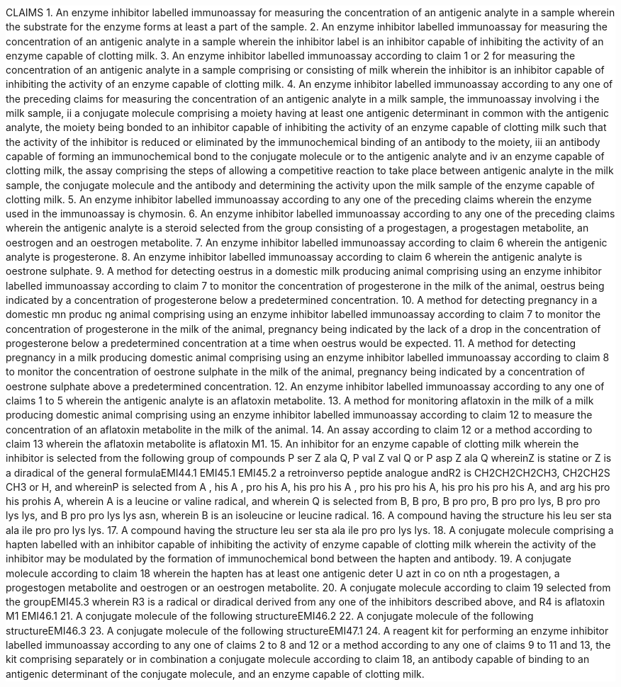 CLAIMS 1. An enzyme inhibitor labelled immunoassay for measuring the concentration of an antigenic analyte in a sample wherein the substrate for the enzyme forms at least a part of the sample. 2. An enzyme inhibitor labelled immunoassay for measuring the concentration of an antigenic analyte in a sample wherein the inhibitor label is an inhibitor capable of inhibiting the activity of an enzyme capable of clotting milk. 3. An enzyme inhibitor labelled immunoassay according to claim 1 or 2 for measuring the concentration of an antigenic analyte in a sample comprising or consisting of milk wherein the inhibitor is an inhibitor capable of inhibiting the activity of an enzyme capable of clotting milk. 4. An enzyme inhibitor labelled immunoassay according to any one of the preceding claims for measuring the concentration of an antigenic analyte in a milk sample, the immunoassay involving i the milk sample, ii a conjugate molecule comprising a moiety having at least one antigenic determinant in common with the antigenic analyte, the moiety being bonded to an inhibitor capable of inhibiting the activity of an enzyme capable of clotting milk such that the activity of the inhibitor is reduced or eliminated by the immunochemical binding of an antibody to the moiety, iii an antibody capable of forming an immunochemical bond to the conjugate molecule or to the antigenic analyte and iv an enzyme capable of clotting milk, the assay comprising the steps of allowing a competitive reaction to take place between antigenic analyte in the milk sample, the conjugate molecule and the antibody and determining the activity upon the milk sample of the enzyme capable of clotting milk. 5. An enzyme inhibitor labelled immunoassay according to any one of the preceding claims wherein the enzyme used in the immunoassay is chymosin. 6. An enzyme inhibitor labelled immunoassay according to any one of the preceding claims wherein the antigenic analyte is a steroid selected from the group consisting of a progestagen, a progestagen metabolite, an oestrogen and an oestrogen metabolite. 7. An enzyme inhibitor labelled immunoassay according to claim 6 wherein the antigenic analyte is progesterone. 8. An enzyme inhibitor labelled immunoassay according to claim 6 wherein the antigenic analyte is oestrone sulphate. 9. A method for detecting oestrus in a domestic milk producing animal comprising using an enzyme inhibitor labelled immunoassay according to claim 7 to monitor the concentration of progesterone in the milk of the animal, oestrus being indicated by a concentration of progesterone below a predetermined concentration. 10. A method for detecting pregnancy in a domestic mn produc ng animal comprising using an enzyme inhibitor labelled immunoassay according to claim 7 to monitor the concentration of progesterone in the milk of the animal, pregnancy being indicated by the lack of a drop in the concentration of progesterone below a predetermined concentration at a time when oestrus would be expected. 11. A method for detecting pregnancy in a milk producing domestic animal comprising using an enzyme inhibitor labelled immunoassay according to claim 8 to monitor the concentration of oestrone sulphate in the milk of the animal, pregnancy being indicated by a concentration of oestrone sulphate above a predetermined concentration. 12. An enzyme inhibitor labelled immunoassay according to any one of claims 1 to 5 wherein the antigenic analyte is an aflatoxin metabolite. 13. A method for monitoring aflatoxin in the milk of a milk producing domestic animal comprising using an enzyme inhibitor labelled immunoassay according to claim 12 to measure the concentration of an aflatoxin metabolite in the milk of the animal. 14. An assay according to claim 12 or a method according to claim 13 wherein the aflatoxin metabolite is aflatoxin M1. 15. An inhibitor for an enzyme capable of clotting milk wherein the inhibitor is selected from the following group of compounds P ser Z ala Q, P val Z val Q or P asp Z ala Q whereinZ is statine or Z is a diradical of the general formulaEMI44.1 EMI45.1 EMI45.2 a retroinverso peptide analogue andR2 is CH2CH2CH2CH3, CH2CH2S CH3 or H, and whereinP is selected from A , his A , pro his A, his pro his A , pro his pro his A, his pro his pro his A, and arg his pro his prohis A, wherein A is a leucine or valine radical, and wherein Q is selected from B, B pro, B pro pro, B pro pro lys, B pro pro lys lys, and B pro pro lys lys asn, wherein B is an isoleucine or leucine radical. 16. A compound having the structure his leu ser sta ala ile pro pro lys lys. 17. A compound having the structure leu ser sta ala ile pro pro lys lys. 18. A conjugate molecule comprising a hapten labelled with an inhibitor capable of inhibiting the activity of enzyme capable of clotting milk wherein the activity of the inhibitor may be modulated by the formation of immunochemical bond between the hapten and antibody. 19. A conjugate molecule according to claim 18 wherein the hapten has at least one antigenic deter U azt in co on nth a progestagen, a progestogen metabolite and oestrogen or an oestrogen metabolite. 20. A conjugate molecule according to claim 19 selected from the groupEMI45.3 wherein R3 is a radical or diradical derived from any one of the inhibitors described above, and R4 is aflatoxin M1 EMI46.1 21. A conjugate molecule of the following structureEMI46.2 22. A conjugate molecule of the following structureEMI46.3 23. A conjugate molecule of the following structureEMI47.1 24. A reagent kit for performing an enzyme inhibitor labelled immunoassay according to any one of claims 2 to 8 and 12 or a method according to any one of claims 9 to 11 and 13, the kit comprising separately or in combination a conjugate molecule according to claim 18, an antibody capable of binding to an antigenic determinant of the conjugate molecule, and an enzyme capable of clotting milk.
